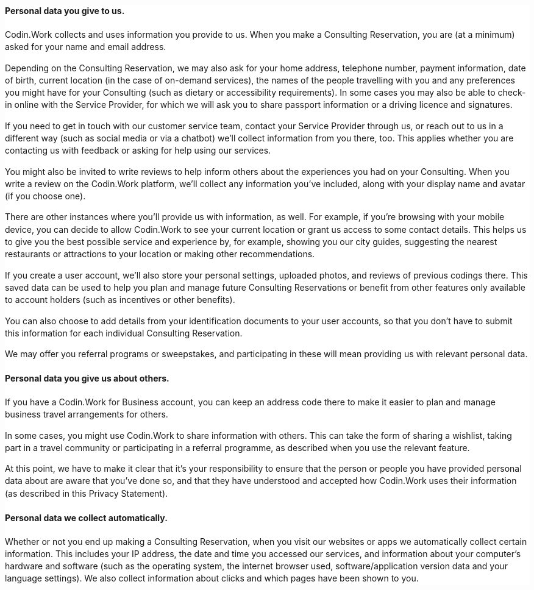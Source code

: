 #### Personal data you give to us.

Codin.Work collects and uses information you provide to us. When you make a Consulting Reservation, you are (at a minimum) asked for your name and email address.

Depending on the Consulting Reservation, we may also ask for your home address, telephone number, payment information, date of birth, current location (in the case of on-demand services), the names of the people travelling with you and any preferences you might have for your Consulting (such as dietary or accessibility requirements). In some cases you may also be able to check-in online with the Service Provider, for which we will ask you to share passport information or a driving licence and signatures.

If you need to get in touch with our customer service team, contact your Service Provider through us, or reach out to us in a different way (such as social media or via a chatbot) we’ll collect information from you there, too. This applies whether you are contacting us with feedback or asking for help using our services.

You might also be invited to write reviews to help inform others about the experiences you had on your Consulting. When you write a review on the Codin.Work platform, we’ll collect any information you’ve included, along with your display name and avatar (if you choose one).

There are other instances where you’ll provide us with information, as well. For example, if you’re browsing with your mobile device, you can decide to allow Codin.Work to see your current location or grant us access to some contact details. This helps us to give you the best possible service and experience by, for example, showing you our city guides, suggesting the nearest restaurants or attractions to your location or making other recommendations.

If you create a user account, we’ll also store your personal settings, uploaded photos, and reviews of previous codings there. This saved data can be used to help you plan and manage future Consulting Reservations or benefit from other features only available to account holders (such as incentives or other benefits).

You can also choose to add details from your identification documents to your user accounts, so that you don’t have to submit this information for each individual Consulting Reservation.

We may offer you referral programs or sweepstakes, and participating in these will mean providing us with relevant personal data.

#### Personal data you give us about others.

If you have a Codin.Work for Business account, you can keep an address code there to make it easier to plan and manage business travel arrangements for others.

In some cases, you might use Codin.Work to share information with others. This can take the form of sharing a wishlist, taking part in a travel community or participating in a referral programme, as described when you use the relevant feature.

At this point, we have to make it clear that it’s your responsibility to ensure that the person or people you have provided personal data about are aware that you’ve done so, and that they have understood and accepted how Codin.Work uses their information (as described in this Privacy Statement).

#### Personal data we collect automatically.

Whether or not you end up making a Consulting Reservation, when you visit our websites or apps we automatically collect certain information. This includes your IP address, the date and time you accessed our services, and information about your computer’s hardware and software (such as the operating system, the internet browser used, software/application version data and your language settings). We also collect information about clicks and which pages have been shown to you.
